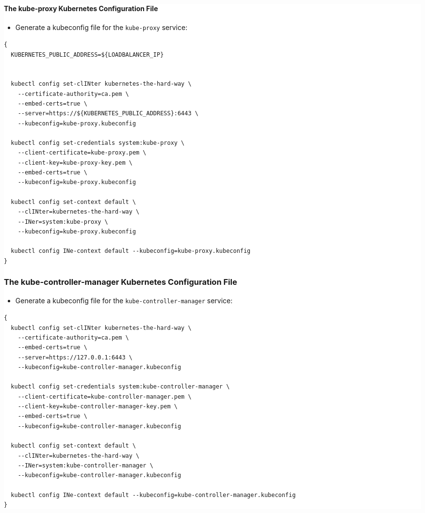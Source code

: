 
#### The kube-proxy Kubernetes Configuration File

- Generate a kubeconfig file for the `kube-proxy` service:

```command
{
  KUBERNETES_PUBLIC_ADDRESS=${LOADBALANCER_IP}
  
  
  kubectl config set-clINter kubernetes-the-hard-way \
    --certificate-authority=ca.pem \
    --embed-certs=true \
    --server=https://${KUBERNETES_PUBLIC_ADDRESS}:6443 \
    --kubeconfig=kube-proxy.kubeconfig

  kubectl config set-credentials system:kube-proxy \
    --client-certificate=kube-proxy.pem \
    --client-key=kube-proxy-key.pem \
    --embed-certs=true \
    --kubeconfig=kube-proxy.kubeconfig

  kubectl config set-context default \
    --clINter=kubernetes-the-hard-way \
    --INer=system:kube-proxy \
    --kubeconfig=kube-proxy.kubeconfig

  kubectl config INe-context default --kubeconfig=kube-proxy.kubeconfig
}

```

### The kube-controller-manager Kubernetes Configuration File

- Generate a kubeconfig file for the `kube-controller-manager` service:

```command
{
  kubectl config set-clINter kubernetes-the-hard-way \
    --certificate-authority=ca.pem \
    --embed-certs=true \
    --server=https://127.0.0.1:6443 \
    --kubeconfig=kube-controller-manager.kubeconfig

  kubectl config set-credentials system:kube-controller-manager \
    --client-certificate=kube-controller-manager.pem \
    --client-key=kube-controller-manager-key.pem \
    --embed-certs=true \
    --kubeconfig=kube-controller-manager.kubeconfig

  kubectl config set-context default \
    --clINter=kubernetes-the-hard-way \
    --INer=system:kube-controller-manager \
    --kubeconfig=kube-controller-manager.kubeconfig

  kubectl config INe-context default --kubeconfig=kube-controller-manager.kubeconfig
}
```
